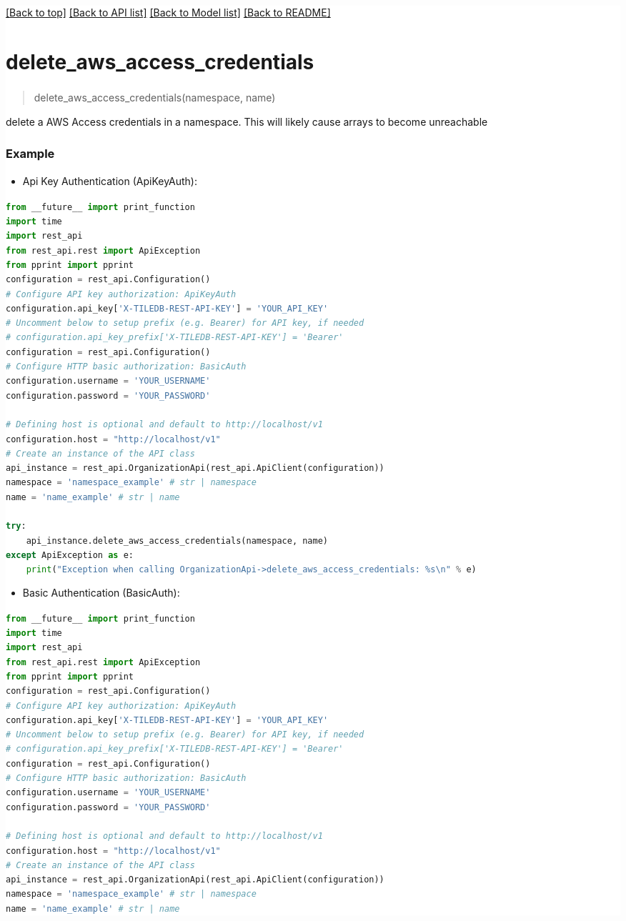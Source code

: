 [[Back to top]](#) [[Back to API list]](../README.md#documentation-for-api-endpoints) [[Back to Model list]](../README.md#documentation-for-models) [[Back to README]](../README.md)

# **delete_aws_access_credentials**
> delete_aws_access_credentials(namespace, name)



delete a AWS Access credentials in a namespace. This will likely cause arrays to become unreachable

### Example

* Api Key Authentication (ApiKeyAuth):
```python
from __future__ import print_function
import time
import rest_api
from rest_api.rest import ApiException
from pprint import pprint
configuration = rest_api.Configuration()
# Configure API key authorization: ApiKeyAuth
configuration.api_key['X-TILEDB-REST-API-KEY'] = 'YOUR_API_KEY'
# Uncomment below to setup prefix (e.g. Bearer) for API key, if needed
# configuration.api_key_prefix['X-TILEDB-REST-API-KEY'] = 'Bearer'
configuration = rest_api.Configuration()
# Configure HTTP basic authorization: BasicAuth
configuration.username = 'YOUR_USERNAME'
configuration.password = 'YOUR_PASSWORD'

# Defining host is optional and default to http://localhost/v1
configuration.host = "http://localhost/v1"
# Create an instance of the API class
api_instance = rest_api.OrganizationApi(rest_api.ApiClient(configuration))
namespace = 'namespace_example' # str | namespace
name = 'name_example' # str | name

try:
    api_instance.delete_aws_access_credentials(namespace, name)
except ApiException as e:
    print("Exception when calling OrganizationApi->delete_aws_access_credentials: %s\n" % e)
```

* Basic Authentication (BasicAuth):
```python
from __future__ import print_function
import time
import rest_api
from rest_api.rest import ApiException
from pprint import pprint
configuration = rest_api.Configuration()
# Configure API key authorization: ApiKeyAuth
configuration.api_key['X-TILEDB-REST-API-KEY'] = 'YOUR_API_KEY'
# Uncomment below to setup prefix (e.g. Bearer) for API key, if needed
# configuration.api_key_prefix['X-TILEDB-REST-API-KEY'] = 'Bearer'
configuration = rest_api.Configuration()
# Configure HTTP basic authorization: BasicAuth
configuration.username = 'YOUR_USERNAME'
configuration.password = 'YOUR_PASSWORD'

# Defining host is optional and default to http://localhost/v1
configuration.host = "http://localhost/v1"
# Create an instance of the API class
api_instance = rest_api.OrganizationApi(rest_api.ApiClient(configuration))
namespace = 'namespace_example' # str | namespace
name = 'name_example' # str | name
```